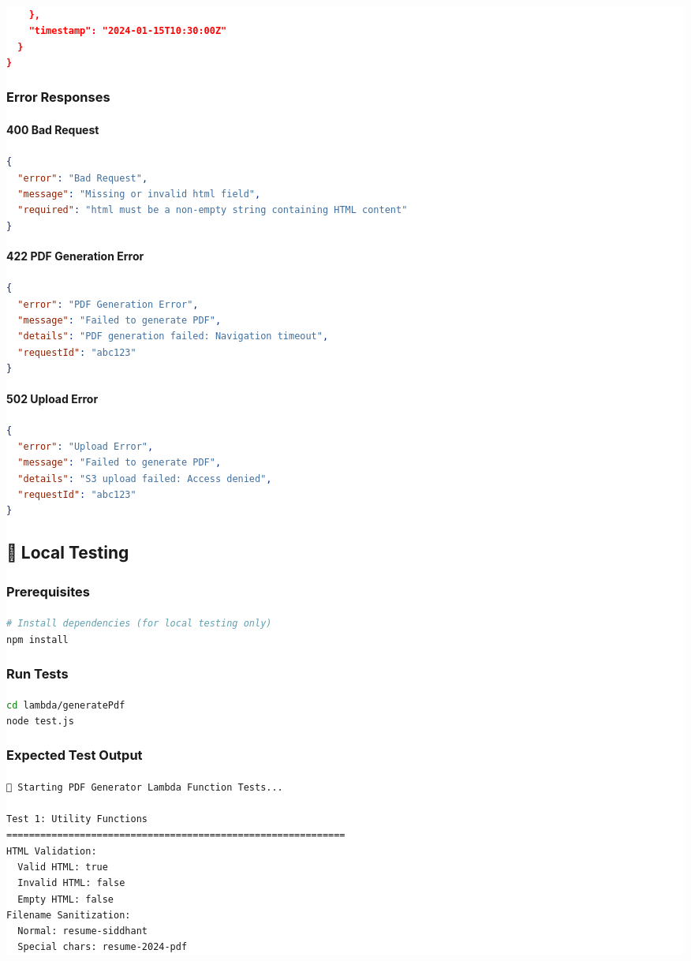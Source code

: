 ```json
    },
    "timestamp": "2024-01-15T10:30:00Z"
  }
}
```

### Error Responses

#### 400 Bad Request
```json
{
  "error": "Bad Request",
  "message": "Missing or invalid html field",
  "required": "html must be a non-empty string containing HTML content"
}
```

#### 422 PDF Generation Error
```json
{
  "error": "PDF Generation Error",
  "message": "Failed to generate PDF",
  "details": "PDF generation failed: Navigation timeout",
  "requestId": "abc123"
}
```

#### 502 Upload Error
```json
{
  "error": "Upload Error",
  "message": "Failed to generate PDF",
  "details": "S3 upload failed: Access denied",
  "requestId": "abc123"
}
```

## 🧪 Local Testing

### Prerequisites
```bash
# Install dependencies (for local testing only)
npm install
```

### Run Tests
```bash
cd lambda/generatePdf
node test.js
```

### Expected Test Output
```
🚀 Starting PDF Generator Lambda Function Tests...

Test 1: Utility Functions
============================================================
HTML Validation:
  Valid HTML: true
  Invalid HTML: false
  Empty HTML: false
Filename Sanitization:
  Normal: resume-siddhant
  Special chars: resume-2024-pdf
```